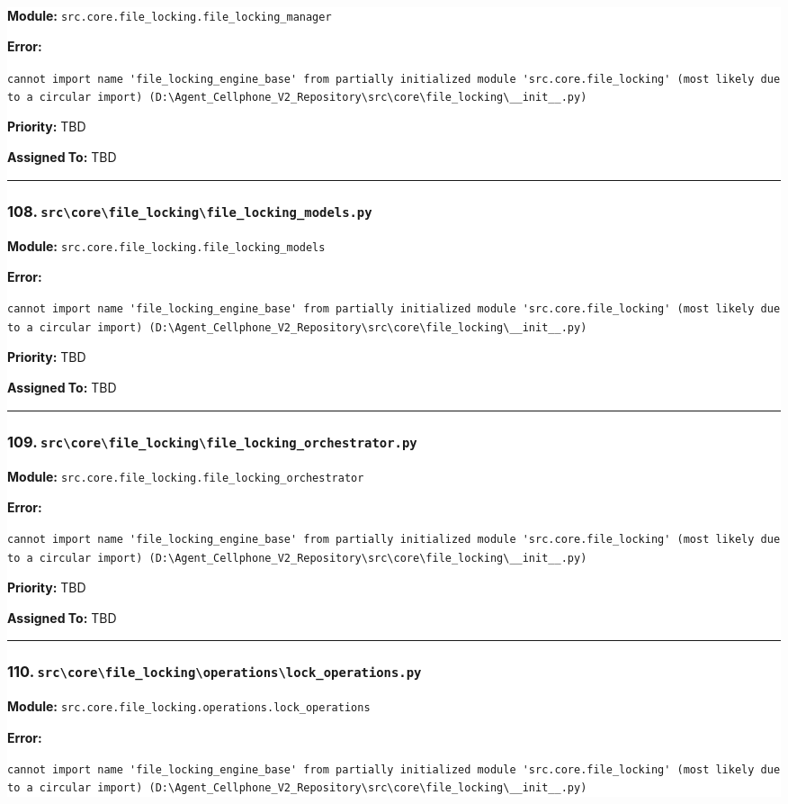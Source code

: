 **Module:** `src.core.file_locking.file_locking_manager`

**Error:**
```
cannot import name 'file_locking_engine_base' from partially initialized module 'src.core.file_locking' (most likely due to a circular import) (D:\Agent_Cellphone_V2_Repository\src\core\file_locking\__init__.py)
```

**Priority:** TBD

**Assigned To:** TBD

---

### 108. `src\core\file_locking\file_locking_models.py`

**Module:** `src.core.file_locking.file_locking_models`

**Error:**
```
cannot import name 'file_locking_engine_base' from partially initialized module 'src.core.file_locking' (most likely due to a circular import) (D:\Agent_Cellphone_V2_Repository\src\core\file_locking\__init__.py)
```

**Priority:** TBD

**Assigned To:** TBD

---

### 109. `src\core\file_locking\file_locking_orchestrator.py`

**Module:** `src.core.file_locking.file_locking_orchestrator`

**Error:**
```
cannot import name 'file_locking_engine_base' from partially initialized module 'src.core.file_locking' (most likely due to a circular import) (D:\Agent_Cellphone_V2_Repository\src\core\file_locking\__init__.py)
```

**Priority:** TBD

**Assigned To:** TBD

---

### 110. `src\core\file_locking\operations\lock_operations.py`

**Module:** `src.core.file_locking.operations.lock_operations`

**Error:**
```
cannot import name 'file_locking_engine_base' from partially initialized module 'src.core.file_locking' (most likely due to a circular import) (D:\Agent_Cellphone_V2_Repository\src\core\file_locking\__init__.py)
```
